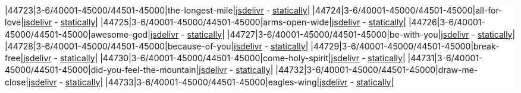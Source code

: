 |44723|3-6/40001-45000/44501-45000|the-longest-mile|[jsdelivr](https://cdn.jsdelivr.net/gh/dbchord/webp-c-1110x370_3-6/40001-45000/44501-45000/the-longest-mile.webp) - [statically](https://cdn.statically.io/gh/dbchord/webp-c-1110x370_3-6/img/40001-45000/44501-45000/the-longest-mile.webp)|
|44724|3-6/40001-45000/44501-45000|all-for-love|[jsdelivr](https://cdn.jsdelivr.net/gh/dbchord/webp-c-1110x370_3-6/40001-45000/44501-45000/all-for-love.webp) - [statically](https://cdn.statically.io/gh/dbchord/webp-c-1110x370_3-6/img/40001-45000/44501-45000/all-for-love.webp)|
|44725|3-6/40001-45000/44501-45000|arms-open-wide|[jsdelivr](https://cdn.jsdelivr.net/gh/dbchord/webp-c-1110x370_3-6/40001-45000/44501-45000/arms-open-wide.webp) - [statically](https://cdn.statically.io/gh/dbchord/webp-c-1110x370_3-6/img/40001-45000/44501-45000/arms-open-wide.webp)|
|44726|3-6/40001-45000/44501-45000|awesome-god|[jsdelivr](https://cdn.jsdelivr.net/gh/dbchord/webp-c-1110x370_3-6/40001-45000/44501-45000/awesome-god.webp) - [statically](https://cdn.statically.io/gh/dbchord/webp-c-1110x370_3-6/img/40001-45000/44501-45000/awesome-god.webp)|
|44727|3-6/40001-45000/44501-45000|be-with-you|[jsdelivr](https://cdn.jsdelivr.net/gh/dbchord/webp-c-1110x370_3-6/40001-45000/44501-45000/be-with-you.webp) - [statically](https://cdn.statically.io/gh/dbchord/webp-c-1110x370_3-6/img/40001-45000/44501-45000/be-with-you.webp)|
|44728|3-6/40001-45000/44501-45000|because-of-you|[jsdelivr](https://cdn.jsdelivr.net/gh/dbchord/webp-c-1110x370_3-6/40001-45000/44501-45000/because-of-you.webp) - [statically](https://cdn.statically.io/gh/dbchord/webp-c-1110x370_3-6/img/40001-45000/44501-45000/because-of-you.webp)|
|44729|3-6/40001-45000/44501-45000|break-free|[jsdelivr](https://cdn.jsdelivr.net/gh/dbchord/webp-c-1110x370_3-6/40001-45000/44501-45000/break-free.webp) - [statically](https://cdn.statically.io/gh/dbchord/webp-c-1110x370_3-6/img/40001-45000/44501-45000/break-free.webp)|
|44730|3-6/40001-45000/44501-45000|come-holy-spirit|[jsdelivr](https://cdn.jsdelivr.net/gh/dbchord/webp-c-1110x370_3-6/40001-45000/44501-45000/come-holy-spirit.webp) - [statically](https://cdn.statically.io/gh/dbchord/webp-c-1110x370_3-6/img/40001-45000/44501-45000/come-holy-spirit.webp)|
|44731|3-6/40001-45000/44501-45000|did-you-feel-the-mountain|[jsdelivr](https://cdn.jsdelivr.net/gh/dbchord/webp-c-1110x370_3-6/40001-45000/44501-45000/did-you-feel-the-mountain.webp) - [statically](https://cdn.statically.io/gh/dbchord/webp-c-1110x370_3-6/img/40001-45000/44501-45000/did-you-feel-the-mountain.webp)|
|44732|3-6/40001-45000/44501-45000|draw-me-close|[jsdelivr](https://cdn.jsdelivr.net/gh/dbchord/webp-c-1110x370_3-6/40001-45000/44501-45000/draw-me-close.webp) - [statically](https://cdn.statically.io/gh/dbchord/webp-c-1110x370_3-6/img/40001-45000/44501-45000/draw-me-close.webp)|
|44733|3-6/40001-45000/44501-45000|eagles-wing|[jsdelivr](https://cdn.jsdelivr.net/gh/dbchord/webp-c-1110x370_3-6/40001-45000/44501-45000/eagles-wing.webp) - [statically](https://cdn.statically.io/gh/dbchord/webp-c-1110x370_3-6/img/40001-45000/44501-45000/eagles-wing.webp)|
